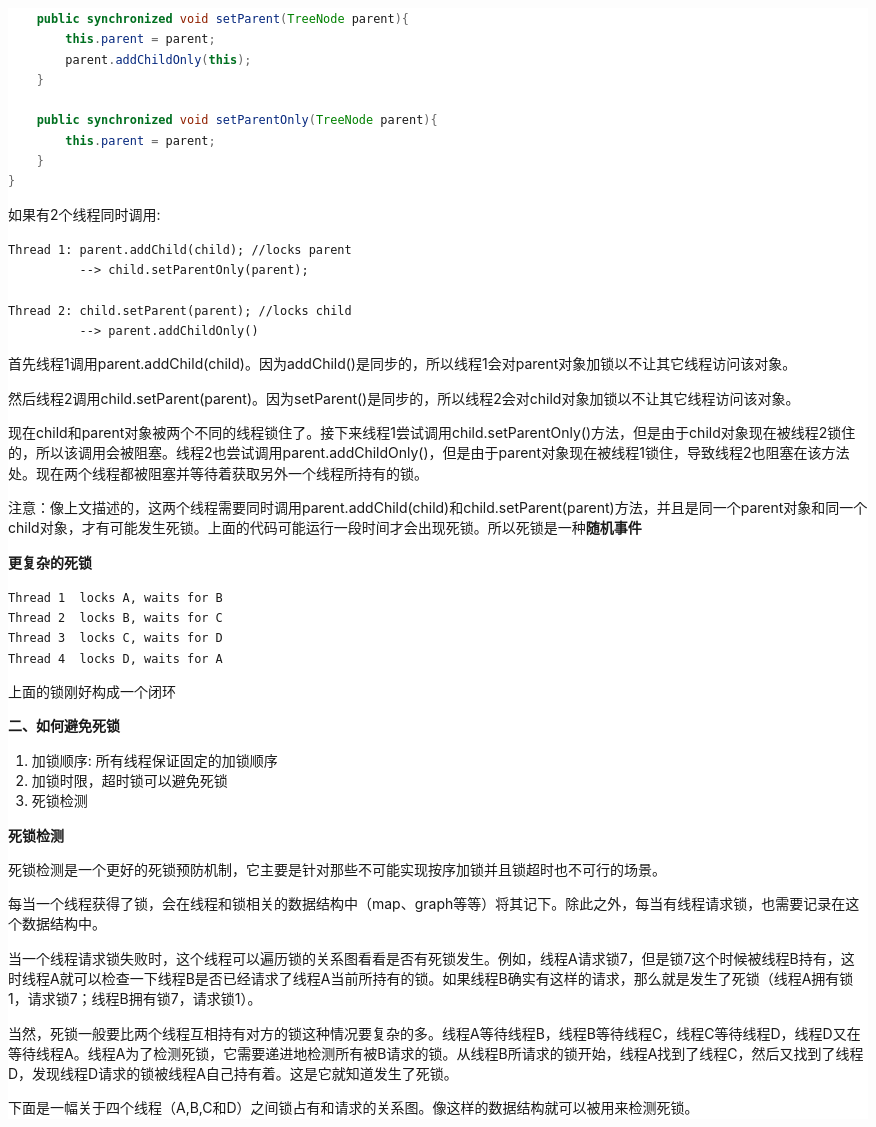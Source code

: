 ```java
    public synchronized void setParent(TreeNode parent){
        this.parent = parent;
        parent.addChildOnly(this);
    }

    public synchronized void setParentOnly(TreeNode parent){
        this.parent = parent;
    }
}
```

如果有2个线程同时调用:
```
Thread 1: parent.addChild(child); //locks parent
          --> child.setParentOnly(parent);

Thread 2: child.setParent(parent); //locks child
          --> parent.addChildOnly()
```

首先线程1调用parent.addChild(child)。因为addChild()是同步的，所以线程1会对parent对象加锁以不让其它线程访问该对象。

然后线程2调用child.setParent(parent)。因为setParent()是同步的，所以线程2会对child对象加锁以不让其它线程访问该对象。

现在child和parent对象被两个不同的线程锁住了。接下来线程1尝试调用child.setParentOnly()方法，但是由于child对象现在被线程2锁住的，所以该调用会被阻塞。线程2也尝试调用parent.addChildOnly()，但是由于parent对象现在被线程1锁住，导致线程2也阻塞在该方法处。现在两个线程都被阻塞并等待着获取另外一个线程所持有的锁。

注意：像上文描述的，这两个线程需要同时调用parent.addChild(child)和child.setParent(parent)方法，并且是同一个parent对象和同一个child对象，才有可能发生死锁。上面的代码可能运行一段时间才会出现死锁。所以死锁是一种**随机事件**

**更复杂的死锁**
```
Thread 1  locks A, waits for B
Thread 2  locks B, waits for C
Thread 3  locks C, waits for D
Thread 4  locks D, waits for A
```
上面的锁刚好构成一个闭环

**二、如何避免死锁**

1. 加锁顺序: 所有线程保证固定的加锁顺序
2. 加锁时限，超时锁可以避免死锁
3. 死锁检测

**死锁检测**

死锁检测是一个更好的死锁预防机制，它主要是针对那些不可能实现按序加锁并且锁超时也不可行的场景。

每当一个线程获得了锁，会在线程和锁相关的数据结构中（map、graph等等）将其记下。除此之外，每当有线程请求锁，也需要记录在这个数据结构中。

当一个线程请求锁失败时，这个线程可以遍历锁的关系图看看是否有死锁发生。例如，线程A请求锁7，但是锁7这个时候被线程B持有，这时线程A就可以检查一下线程B是否已经请求了线程A当前所持有的锁。如果线程B确实有这样的请求，那么就是发生了死锁（线程A拥有锁1，请求锁7；线程B拥有锁7，请求锁1）。

当然，死锁一般要比两个线程互相持有对方的锁这种情况要复杂的多。线程A等待线程B，线程B等待线程C，线程C等待线程D，线程D又在等待线程A。线程A为了检测死锁，它需要递进地检测所有被B请求的锁。从线程B所请求的锁开始，线程A找到了线程C，然后又找到了线程D，发现线程D请求的锁被线程A自己持有着。这是它就知道发生了死锁。

下面是一幅关于四个线程（A,B,C和D）之间锁占有和请求的关系图。像这样的数据结构就可以被用来检测死锁。
